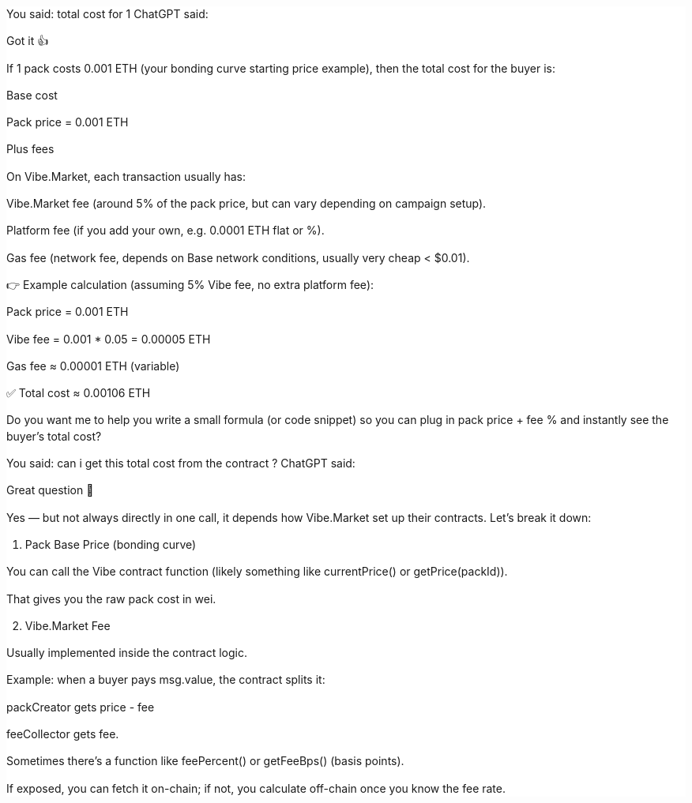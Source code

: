 You said:
total cost for 1
ChatGPT said:

Got it 👍

If 1 pack costs 0.001 ETH (your bonding curve starting price example), then the total cost for the buyer is:

Base cost

Pack price = 0.001 ETH

Plus fees

On Vibe.Market, each transaction usually has:

Vibe.Market fee (around 5% of the pack price, but can vary depending on campaign setup).

Platform fee (if you add your own, e.g. 0.0001 ETH flat or %).

Gas fee (network fee, depends on Base network conditions, usually very cheap < $0.01).

👉 Example calculation (assuming 5% Vibe fee, no extra platform fee):

Pack price = 0.001 ETH

Vibe fee = 0.001 * 0.05 = 0.00005 ETH

Gas fee ≈ 0.00001 ETH (variable)

✅ Total cost ≈ 0.00106 ETH

Do you want me to help you write a small formula (or code snippet) so you can plug in pack price + fee % and instantly see the buyer’s total cost?

You said:
can i get this total cost from the contract ?
ChatGPT said:

Great question 🙌

Yes — but not always directly in one call, it depends how Vibe.Market set up their contracts. Let’s break it down:

1. Pack Base Price (bonding curve)

You can call the Vibe contract function (likely something like currentPrice() or getPrice(packId)).

That gives you the raw pack cost in wei.

2. Vibe.Market Fee

Usually implemented inside the contract logic.

Example: when a buyer pays msg.value, the contract splits it:

packCreator gets price - fee

feeCollector gets fee.

Sometimes there’s a function like feePercent() or getFeeBps() (basis points).

If exposed, you can fetch it on-chain; if not, you calculate off-chain once you know the fee rate.
